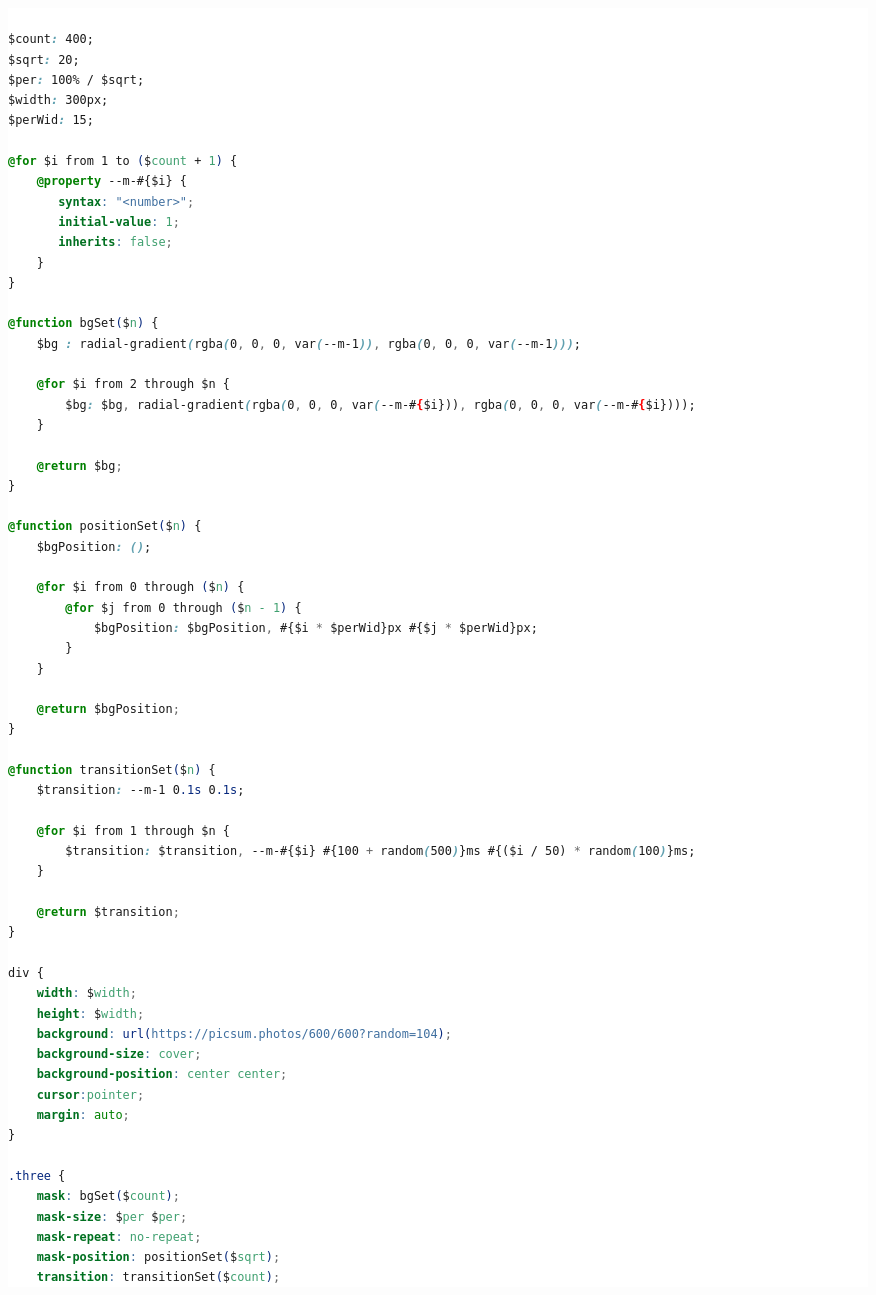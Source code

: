 ````css

$count: 400;
$sqrt: 20;
$per: 100% / $sqrt;
$width: 300px;
$perWid: 15;

@for $i from 1 to ($count + 1) {
    @property --m-#{$i} {
       syntax: "<number>";
       initial-value: 1;
       inherits: false;
    }
}

@function bgSet($n) {
    $bg : radial-gradient(rgba(0, 0, 0, var(--m-1)), rgba(0, 0, 0, var(--m-1)));
    
    @for $i from 2 through $n {         
        $bg: $bg, radial-gradient(rgba(0, 0, 0, var(--m-#{$i})), rgba(0, 0, 0, var(--m-#{$i})));
    }
    
    @return $bg;
}

@function positionSet($n) {
    $bgPosition: ();

    @for $i from 0 through ($n) {   
        @for $j from 0 through ($n - 1) {  
            $bgPosition: $bgPosition, #{$i * $perWid}px #{$j * $perWid}px;
        }
    }
    
    @return $bgPosition;
}

@function transitionSet($n) {
    $transition: --m-1 0.1s 0.1s;

    @for $i from 1 through $n {   
        $transition: $transition, --m-#{$i} #{100 + random(500)}ms #{($i / 50) * random(100)}ms;
    }
    
    @return $transition;
}

div {
    width: $width;
    height: $width;
    background: url(https://picsum.photos/600/600?random=104);
    background-size: cover;
    background-position: center center;
    cursor:pointer;
    margin: auto;
}

.three {
    mask: bgSet($count);
    mask-size: $per $per;
    mask-repeat: no-repeat;
    mask-position: positionSet($sqrt); 
    transition: transitionSet($count);
````